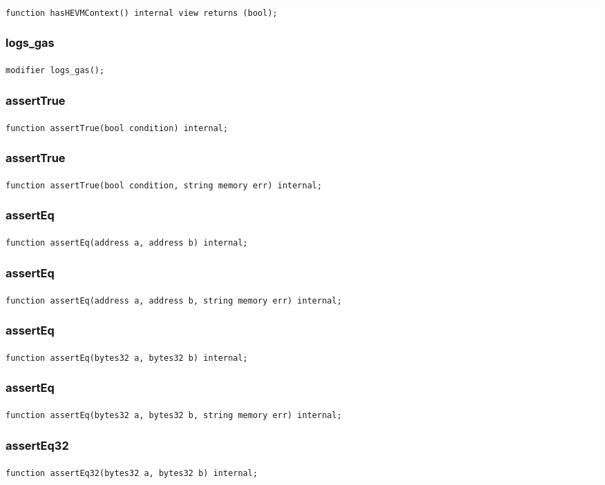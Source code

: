 
```solidity
function hasHEVMContext() internal view returns (bool);
```

### logs_gas


```solidity
modifier logs_gas();
```

### assertTrue


```solidity
function assertTrue(bool condition) internal;
```

### assertTrue


```solidity
function assertTrue(bool condition, string memory err) internal;
```

### assertEq


```solidity
function assertEq(address a, address b) internal;
```

### assertEq


```solidity
function assertEq(address a, address b, string memory err) internal;
```

### assertEq


```solidity
function assertEq(bytes32 a, bytes32 b) internal;
```

### assertEq


```solidity
function assertEq(bytes32 a, bytes32 b, string memory err) internal;
```

### assertEq32


```solidity
function assertEq32(bytes32 a, bytes32 b) internal;
```

